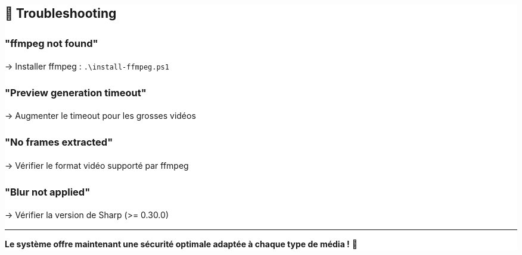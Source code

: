 ## 🚨 Troubleshooting

### "ffmpeg not found"
→ Installer ffmpeg : `.\install-ffmpeg.ps1`

### "Preview generation timeout"
→ Augmenter le timeout pour les grosses vidéos

### "No frames extracted"
→ Vérifier le format vidéo supporté par ffmpeg

### "Blur not applied"
→ Vérifier la version de Sharp (>= 0.30.0)

---

**Le système offre maintenant une sécurité optimale adaptée à chaque type de média !** 🎉
